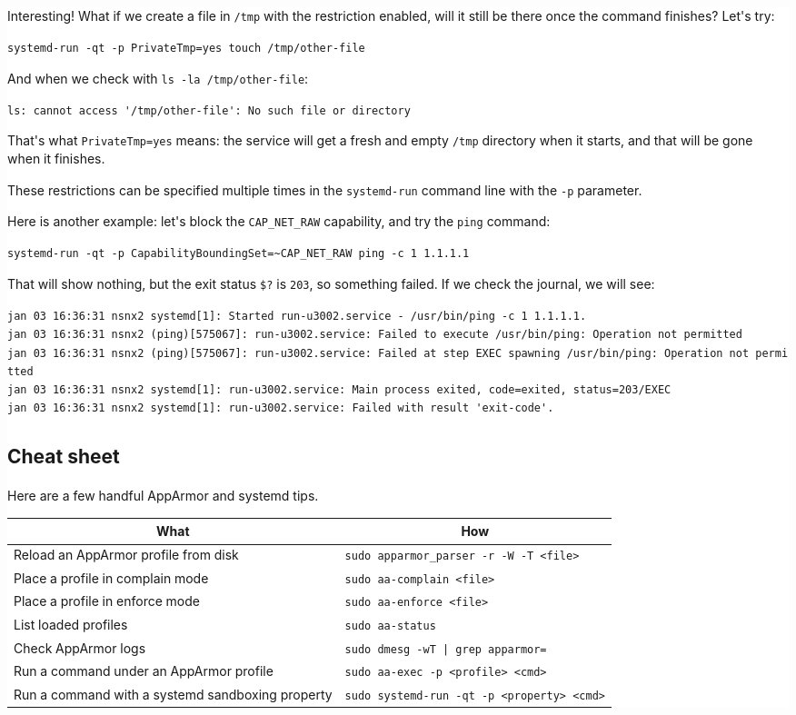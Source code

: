 Interesting! What if we create a file in `/tmp` with the restriction enabled,
will it still be there once the command finishes? Let's try:

```
systemd-run -qt -p PrivateTmp=yes touch /tmp/other-file
```

And when we check with `ls -la /tmp/other-file`:

```
ls: cannot access '/tmp/other-file': No such file or directory
```

That's what `PrivateTmp=yes` means: the service will get a fresh and empty
`/tmp` directory when it starts, and that will be gone when it finishes.

These restrictions can be specified multiple times in the `systemd-run`
command line with the `-p` parameter.

Here is another example: let's block the `CAP_NET_RAW` capability, and try the
`ping` command:

```
systemd-run -qt -p CapabilityBoundingSet=~CAP_NET_RAW ping -c 1 1.1.1.1
```

That will show nothing, but the exit status `$?` is `203`, so something failed.
If we check the journal, we will see:

```
jan 03 16:36:31 nsnx2 systemd[1]: Started run-u3002.service - /usr/bin/ping -c 1 1.1.1.1.
jan 03 16:36:31 nsnx2 (ping)[575067]: run-u3002.service: Failed to execute /usr/bin/ping: Operation not permitted
jan 03 16:36:31 nsnx2 (ping)[575067]: run-u3002.service: Failed at step EXEC spawning /usr/bin/ping: Operation not permitted
jan 03 16:36:31 nsnx2 systemd[1]: run-u3002.service: Main process exited, code=exited, status=203/EXEC
jan 03 16:36:31 nsnx2 systemd[1]: run-u3002.service: Failed with result 'exit-code'.
```

## Cheat sheet

Here are a few handful AppArmor and systemd tips.

| What                                    | How                                    |
|-----------------------------------------|----------------------------------------|
| Reload an AppArmor profile from disk    | `sudo apparmor_parser -r -W -T <file>` |
| Place a profile in complain mode        | `sudo aa-complain <file>`              |
| Place a profile in enforce mode         | `sudo aa-enforce <file>`               |
| List loaded profiles                    | `sudo aa-status`                       |
| Check AppArmor logs                     | `sudo dmesg -wT \| grep apparmor=`     |
| Run a command under an AppArmor profile | `sudo aa-exec -p <profile> <cmd>`      |
| Run a command with a systemd sandboxing property | `sudo systemd-run -qt -p <property> <cmd>` |
